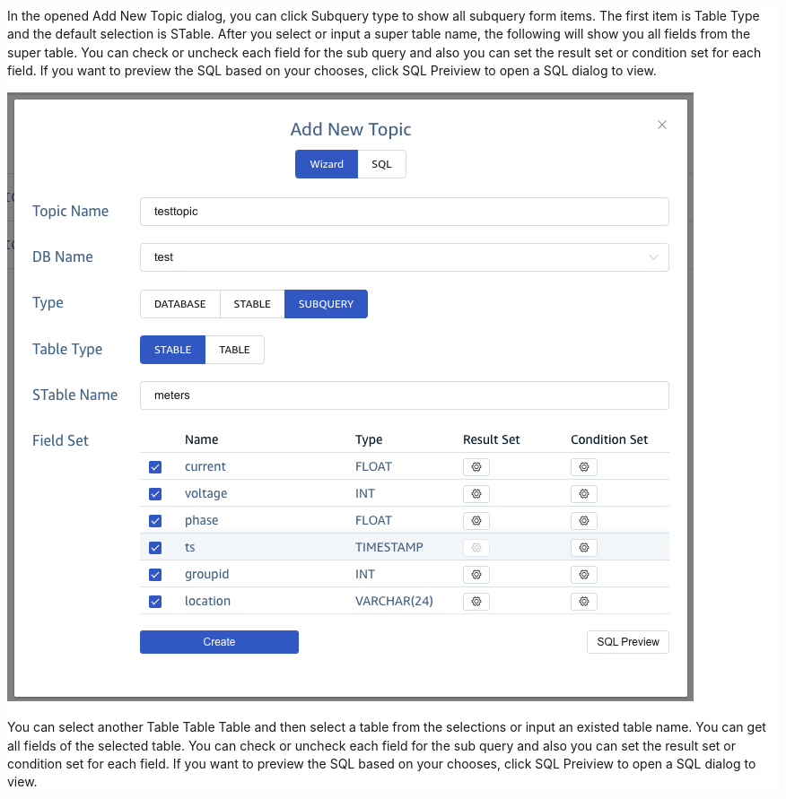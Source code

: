 In the opened Add New Topic dialog, you can click Subquery type to show all subquery form items. The first item is Table Type and the default selection is STable. After you select or input a super table name, the following will show you all fields from the super table. You can check or uncheck each field for the sub query and also you can set the result set or condition set for each field. If you want to preview the SQL based on your chooses, click SQL Preiview to open a SQL dialog to view.

![Create a new topic with subquery for stable](./topic/add-topic-sub-stable.webp)

You can select another Table Table Table and then select a table from the selections or input an existed table name. You can get all fields of the selected table. You can check or uncheck each field for the sub query and also you can set the result set or condition set for each field. If you want to preview the SQL based on your chooses, click SQL Preiview to open a SQL dialog to view.
